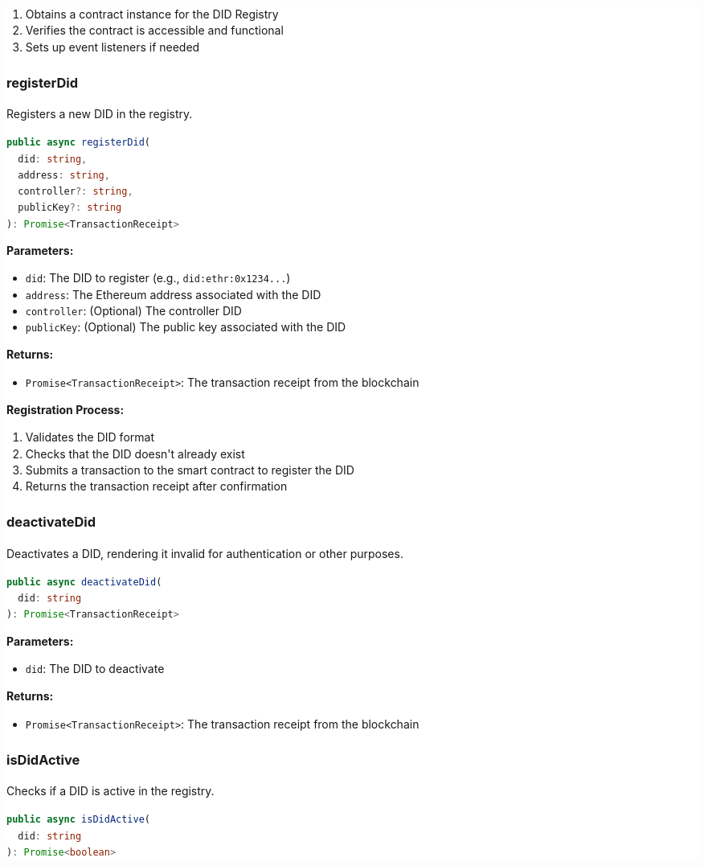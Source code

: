 1. Obtains a contract instance for the DID Registry
2. Verifies the contract is accessible and functional
3. Sets up event listeners if needed

### registerDid

Registers a new DID in the registry.

```typescript
public async registerDid(
  did: string,
  address: string,
  controller?: string,
  publicKey?: string
): Promise<TransactionReceipt>
```

**Parameters:**

- `did`: The DID to register (e.g., `did:ethr:0x1234...`)
- `address`: The Ethereum address associated with the DID
- `controller`: (Optional) The controller DID
- `publicKey`: (Optional) The public key associated with the DID

**Returns:**

- `Promise<TransactionReceipt>`: The transaction receipt from the blockchain

**Registration Process:**

1. Validates the DID format
2. Checks that the DID doesn't already exist
3. Submits a transaction to the smart contract to register the DID
4. Returns the transaction receipt after confirmation

### deactivateDid

Deactivates a DID, rendering it invalid for authentication or other purposes.

```typescript
public async deactivateDid(
  did: string
): Promise<TransactionReceipt>
```

**Parameters:**

- `did`: The DID to deactivate

**Returns:**

- `Promise<TransactionReceipt>`: The transaction receipt from the blockchain

### isDidActive

Checks if a DID is active in the registry.

```typescript
public async isDidActive(
  did: string
): Promise<boolean>
```
